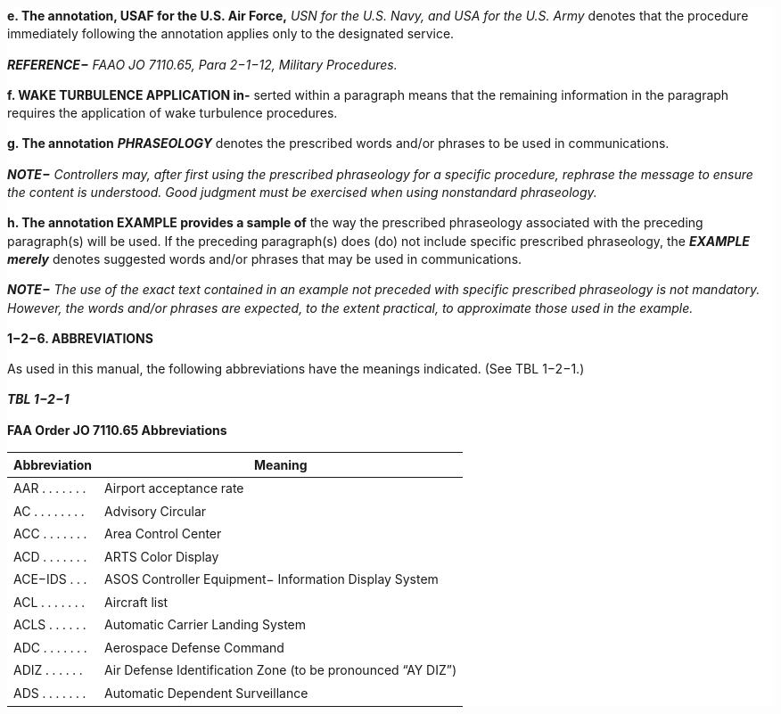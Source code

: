 **e. The annotation, USAF for the U.S. Air Force,**
_USN for the U.S. Navy, and USA for the U.S. Army_
denotes that the procedure immediately following the
annotation applies only to the designated service.

**_REFERENCE−_**
_FAAO JO 7110.65, Para 2−1−12, Military Procedures._

**f. WAKE TURBULENCE APPLICATION in-**
serted within a paragraph means that the remaining
information in the paragraph requires the application
of wake turbulence procedures.

**g. The annotation** **_PHRASEOLOGY_** denotes the
prescribed words and/or phrases to be used in
communications.

**_NOTE−_**
_Controllers may, after first using the prescribed_
_phraseology for a specific procedure, rephrase the_
_message to ensure the content is understood. Good_
_judgment must be exercised when using nonstandard_
_phraseology._


**h. The annotation EXAMPLE provides a sample of**
the way the prescribed phraseology associated with
the preceding paragraph(s) will be used. If the
preceding paragraph(s) does (do) not include specific
prescribed phraseology, the **_EXAMPLE merely_**
denotes suggested words and/or phrases that may be
used in communications.

**_NOTE−_**
_The use of the exact text contained in an example not_
_preceded with specific prescribed phraseology is not_
_mandatory. However, the words and/or phrases are_
_expected, to the extent practical, to approximate those used_
_in the example._

**1−2−6. ABBREVIATIONS**

As used in this manual, the following abbreviations
have the meanings indicated. (See TBL 1−2−1.)

**_TBL 1−2−1_**

**FAA Order JO 7110.65 Abbreviations**

|Abbreviation|Meaning|
|---|---|
|AAR . . . . . . .|Airport acceptance rate|
|AC . . . . . . . .|Advisory Circular|
|ACC . . . . . . .|Area Control Center|
|ACD . . . . . . .|ARTS Color Display|
|ACE−IDS . . .|ASOS Controller Equipment− Information Display System|
|ACL . . . . . . .|Aircraft list|
|ACLS . . . . . .|Automatic Carrier Landing System|
|ADC . . . . . . .|Aerospace Defense Command|
|ADIZ . . . . . .|Air Defense Identification Zone (to be pronounced “AY DIZ”)|
|ADS . . . . . . .|Automatic Dependent Surveillance|